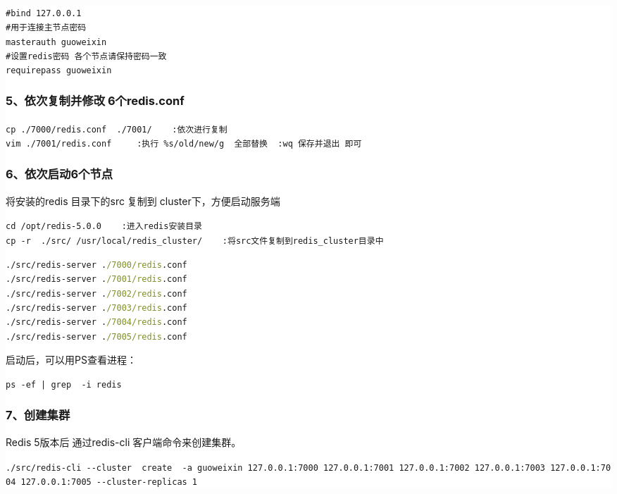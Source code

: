 ```properties
#bind 127.0.0.1    
#用于连接主节点密码
masterauth guoweixin
#设置redis密码 各个节点请保持密码一致
requirepass guoweixin
```

### **5、依次复制并修改 6个redis.conf**

```properties
cp ./7000/redis.conf  ./7001/    :依次进行复制
vim ./7001/redis.conf     :执行 %s/old/new/g  全部替换  :wq 保存并退出 即可
```

### 6、依次启动6个节点

将安装的redis 目录下的src 复制到  cluster下，方便启动服务端

```properties
cd /opt/redis-5.0.0    :进入redis安装目录
cp -r  ./src/ /usr/local/redis_cluster/    :将src文件复制到redis_cluster目录中
```

```bat
./src/redis-server ./7000/redis.conf 
./src/redis-server ./7001/redis.conf 
./src/redis-server ./7002/redis.conf 
./src/redis-server ./7003/redis.conf 
./src/redis-server ./7004/redis.conf 
./src/redis-server ./7005/redis.conf 
```

启动后，可以用PS查看进程：

```
ps -ef | grep  -i redis
```

### 7、创建集群

Redis 5版本后 通过redis-cli 客户端命令来创建集群。

```
./src/redis-cli --cluster  create  -a guoweixin 127.0.0.1:7000 127.0.0.1:7001 127.0.0.1:7002 127.0.0.1:7003 127.0.0.1:7004 127.0.0.1:7005 --cluster-replicas 1
```
